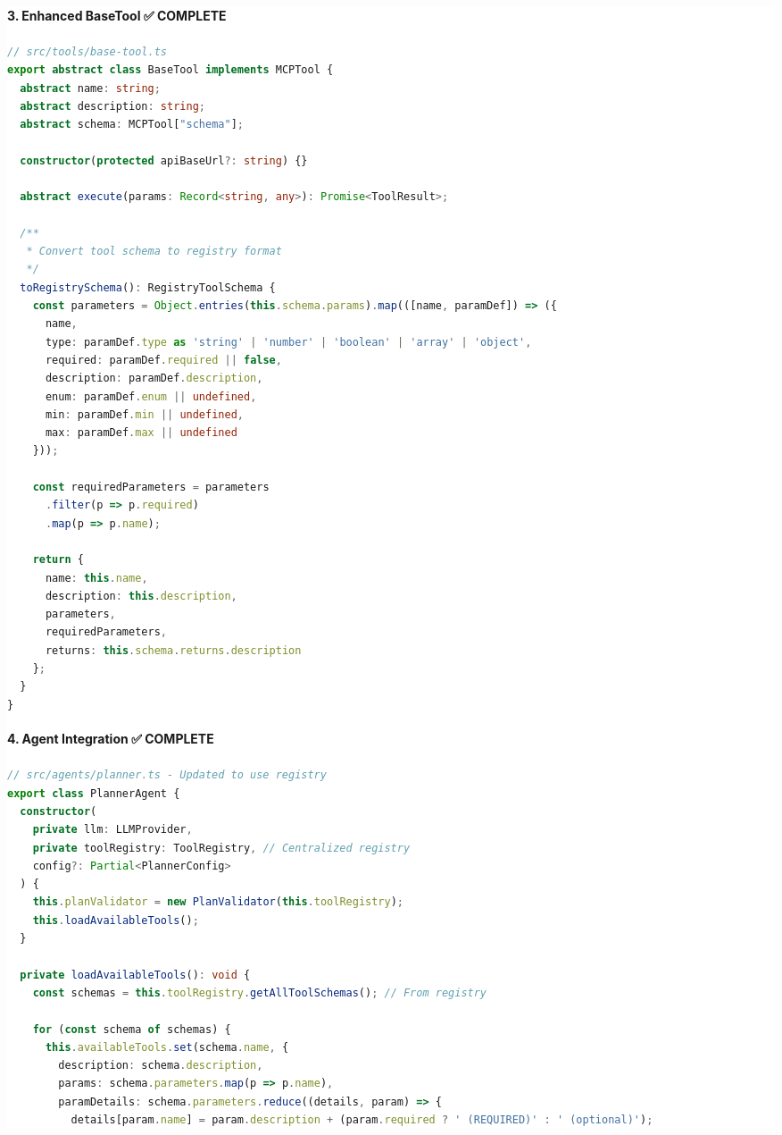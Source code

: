 #### 3. Enhanced BaseTool ✅ COMPLETE
```typescript
// src/tools/base-tool.ts
export abstract class BaseTool implements MCPTool {
  abstract name: string;
  abstract description: string;
  abstract schema: MCPTool["schema"];

  constructor(protected apiBaseUrl?: string) {}

  abstract execute(params: Record<string, any>): Promise<ToolResult>;

  /**
   * Convert tool schema to registry format
   */
  toRegistrySchema(): RegistryToolSchema {
    const parameters = Object.entries(this.schema.params).map(([name, paramDef]) => ({
      name,
      type: paramDef.type as 'string' | 'number' | 'boolean' | 'array' | 'object',
      required: paramDef.required || false,
      description: paramDef.description,
      enum: paramDef.enum || undefined,
      min: paramDef.min || undefined,
      max: paramDef.max || undefined
    }));

    const requiredParameters = parameters
      .filter(p => p.required)
      .map(p => p.name);

    return {
      name: this.name,
      description: this.description,
      parameters,
      requiredParameters,
      returns: this.schema.returns.description
    };
  }
}
```

#### 4. Agent Integration ✅ COMPLETE
```typescript
// src/agents/planner.ts - Updated to use registry
export class PlannerAgent {
  constructor(
    private llm: LLMProvider,
    private toolRegistry: ToolRegistry, // Centralized registry
    config?: Partial<PlannerConfig>
  ) {
    this.planValidator = new PlanValidator(this.toolRegistry);
    this.loadAvailableTools();
  }

  private loadAvailableTools(): void {
    const schemas = this.toolRegistry.getAllToolSchemas(); // From registry

    for (const schema of schemas) {
      this.availableTools.set(schema.name, {
        description: schema.description,
        params: schema.parameters.map(p => p.name),
        paramDetails: schema.parameters.reduce((details, param) => {
          details[param.name] = param.description + (param.required ? ' (REQUIRED)' : ' (optional)');
```